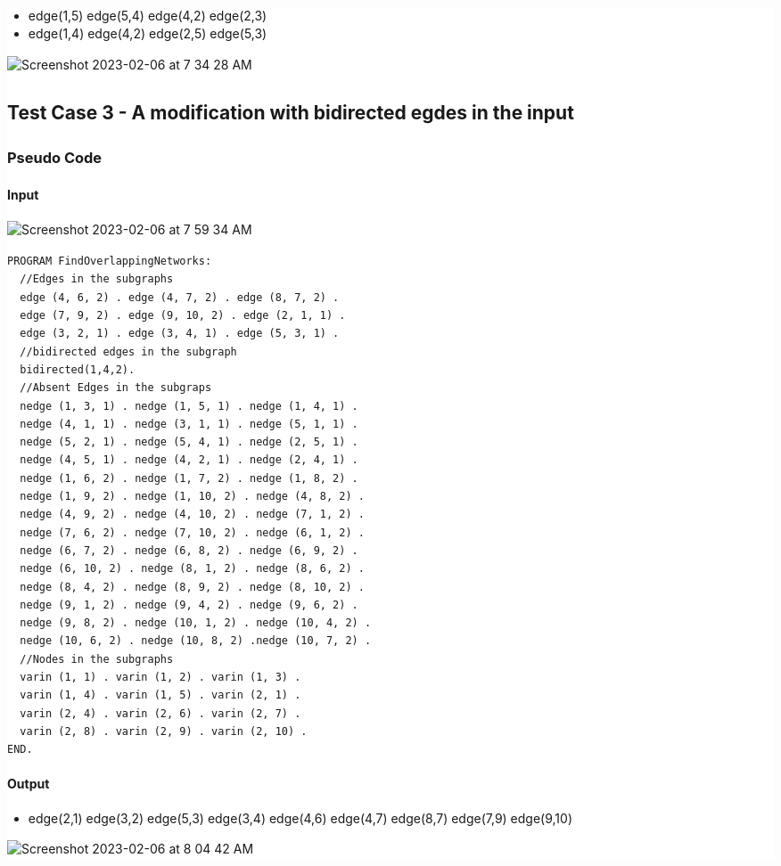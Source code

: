 - edge(1,5) edge(5,4) edge(4,2) edge(2,3)
- edge(1,4) edge(4,2) edge(2,5) edge(5,3)
<img width="400" height = "350" alt="Screenshot 2023-02-06 at 7 34 28 AM" src="https://user-images.githubusercontent.com/51235238/217014984-6fbc726e-ddcf-4092-9ef1-cf875fb3fa54.png">

## Test Case 3 - A modification with bidirected egdes in the input
### Pseudo Code
#### Input 

<img width="400" alt="Screenshot 2023-02-06 at 7 59 34 AM" src="https://user-images.githubusercontent.com/51235238/217022807-36cdab72-470e-46ab-994b-bbd396b9814c.png">


```
PROGRAM FindOverlappingNetworks:
  //Edges in the subgraphs 
  edge (4, 6, 2) . edge (4, 7, 2) . edge (8, 7, 2) .
  edge (7, 9, 2) . edge (9, 10, 2) . edge (2, 1, 1) .
  edge (3, 2, 1) . edge (3, 4, 1) . edge (5, 3, 1) .
  //bidirected edges in the subgraph
  bidirected(1,4,2).
  //Absent Edges in the subgraps
  nedge (1, 3, 1) . nedge (1, 5, 1) . nedge (1, 4, 1) .
  nedge (4, 1, 1) . nedge (3, 1, 1) . nedge (5, 1, 1) .
  nedge (5, 2, 1) . nedge (5, 4, 1) . nedge (2, 5, 1) .
  nedge (4, 5, 1) . nedge (4, 2, 1) . nedge (2, 4, 1) . 
  nedge (1, 6, 2) . nedge (1, 7, 2) . nedge (1, 8, 2) .
  nedge (1, 9, 2) . nedge (1, 10, 2) . nedge (4, 8, 2) .
  nedge (4, 9, 2) . nedge (4, 10, 2) . nedge (7, 1, 2) .
  nedge (7, 6, 2) . nedge (7, 10, 2) . nedge (6, 1, 2) .
  nedge (6, 7, 2) . nedge (6, 8, 2) . nedge (6, 9, 2) .
  nedge (6, 10, 2) . nedge (8, 1, 2) . nedge (8, 6, 2) .
  nedge (8, 4, 2) . nedge (8, 9, 2) . nedge (8, 10, 2) .
  nedge (9, 1, 2) . nedge (9, 4, 2) . nedge (9, 6, 2) .
  nedge (9, 8, 2) . nedge (10, 1, 2) . nedge (10, 4, 2) .
  nedge (10, 6, 2) . nedge (10, 8, 2) .nedge (10, 7, 2) .
  //Nodes in the subgraphs
  varin (1, 1) . varin (1, 2) . varin (1, 3) .
  varin (1, 4) . varin (1, 5) . varin (2, 1) .
  varin (2, 4) . varin (2, 6) . varin (2, 7) .
  varin (2, 8) . varin (2, 9) . varin (2, 10) .
END.
```
#### Output
- edge(2,1) edge(3,2) edge(5,3) edge(3,4) edge(4,6) edge(4,7) edge(8,7) edge(7,9) edge(9,10)

<img width="500" alt="Screenshot 2023-02-06 at 8 04 42 AM" src="https://user-images.githubusercontent.com/51235238/217023908-be170ab1-2870-4f96-b2f7-6ace5679fc4d.png">
